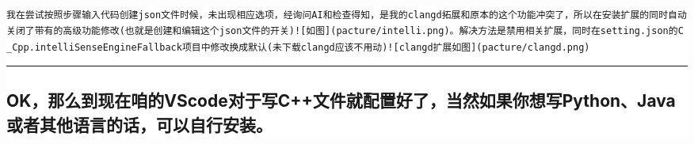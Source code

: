     我在尝试按照步骤输入代码创建json文件时候，未出现相应选项，经询问AI和检查得知，是我的clangd拓展和原本的这个功能冲突了，所以在安装扩展的同时自动关闭了带有的高级功能修改(也就是创建和编辑这个json文件的开关)![如图](pacture/intelli.png)。解决方法是禁用相关扩展，同时在setting.json的C_Cpp.intelliSenseEngineFallback项目中修改换成默认(未下载clangd应该不用动)![clangd扩展如图](pacture/clangd.png)

--- 
OK，那么到现在咱的VScode对于写C++文件就配置好了，当然如果你想写Python、Java或者其他语言的话，可以自行安装。
---
